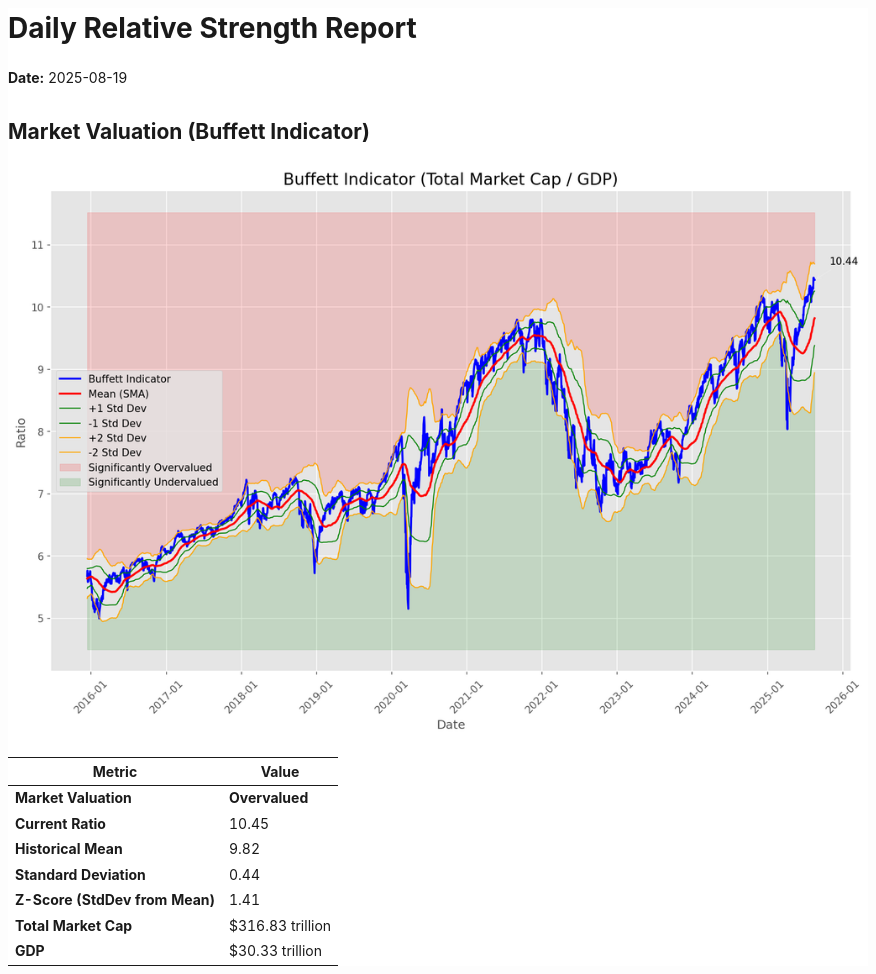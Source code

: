 # **Daily Relative Strength Report**

**Date:** 2025-08-19

## **Market Valuation (Buffett Indicator)**

![Buffett Indicator](buffett_indicator_2025-08-19.png)

| Metric | Value |
|--------|-------|
| **Market Valuation** | **Overvalued** |
| **Current Ratio** | 10.45 |
| **Historical Mean** | 9.82 |
| **Standard Deviation** | 0.44 |
| **Z-Score (StdDev from Mean)** | 1.41 |
| **Total Market Cap** | $316.83 trillion |
| **GDP** | $30.33 trillion |
